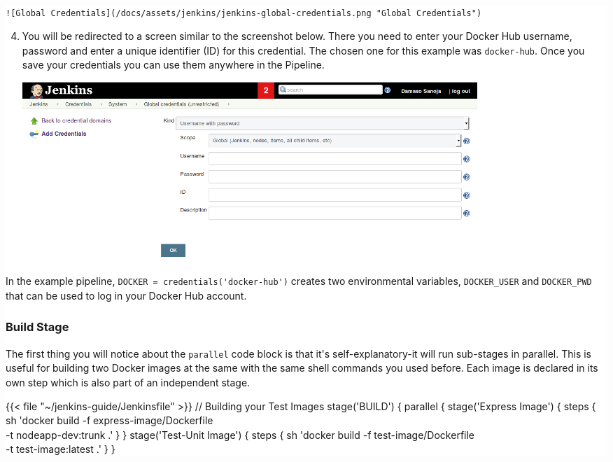     ![Global Credentials](/docs/assets/jenkins/jenkins-global-credentials.png "Global Credentials")

4.  You will be redirected to a screen similar to the screenshot below. There you need to enter your Docker Hub username, password and enter a unique identifier (ID) for this credential. The chosen one for this example was `docker-hub`. Once you save your credentials you can use them anywhere in the Pipeline.

    ![Username and Password](/docs/assets/jenkins/jenkins-user-pwd.png "Username and Password")

In the example pipeline, `DOCKER = credentials('docker-hub')` creates two environmental variables, `DOCKER_USER` and `DOCKER_PWD` that can be used to log in your Docker Hub account.

### Build Stage

The first thing you will notice about the `parallel` code block is that it's self-explanatory-it will run sub-stages in parallel. This is useful for building two Docker images at the same with the same shell commands you used before. Each image is declared in its own step which is also part of an independent stage.

{{< file "~/jenkins-guide/Jenkinsfile" >}}
// Building your Test Images
    stage('BUILD') {
      parallel {
        stage('Express Image') {
          steps {
            sh 'docker build -f express-image/Dockerfile \
            -t nodeapp-dev:trunk .'
          }
        }
        stage('Test-Unit Image') {
          steps {
            sh 'docker build -f test-image/Dockerfile \
            -t test-image:latest .'
          }
        }